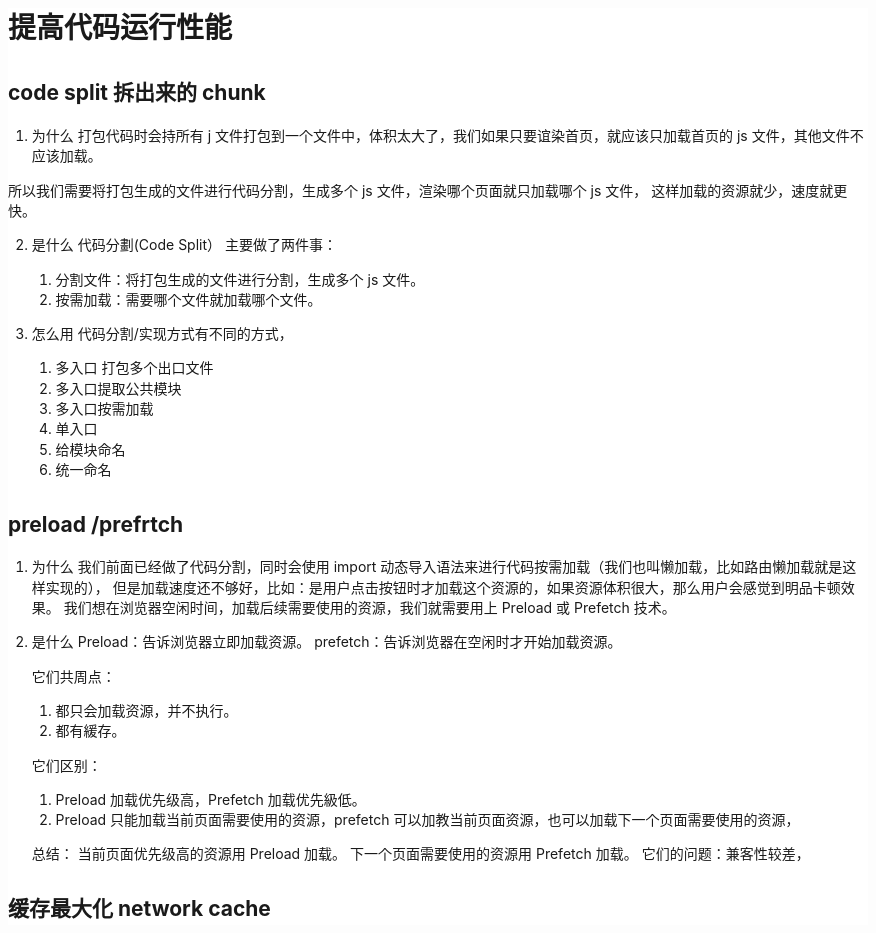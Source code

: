 # 提高代码运行性能

## code split 拆出来的 chunk

1. 为什么
   打包代码时会持所有 j 文件打包到一个文件中，体积太大了，我们如果只要谊染首页，就应该只加载首页的 js 文件，其他文件不应该加载。

所以我们需要将打包生成的文件进行代码分割，生成多个 js 文件，渲染哪个页面就只加载哪个 js 文件，
这样加载的资源就少，速度就更快。

2. 是什么
   代码分劃(Code Split） 主要做了两件事：

   1. 分割文件：将打包生成的文件进行分割，生成多个 js 文件。
   2. 按需加载：需要哪个文件就加载哪个文件。

3. 怎么用
   代码分割/实现方式有不同的方式，
   1. 多入口 打包多个出口文件
   2. 多入口提取公共模块
   3. 多入口按需加载
   4. 单入口
   5. 给模块命名
   6. 统一命名

## preload /prefrtch

1. 为什么
   我们前面已经做了代码分割，同时会使用 import 动态导入语法来进行代码按需加载（我们也叫懒加载，比如路由懒加载就是这样实现的），
   但是加载速度还不够好，比如：是用户点击按钮时才加载这个资源的，如果资源体积很大，那么用户会感觉到明品卡顿效果。
   我们想在浏览器空闲时间，加载后续需要使用的资源，我们就需要用上 Preload 或 Prefetch 技术。

2. 是什么
   Preload：告诉浏览器立即加载资源。
   prefetch：告诉浏览器在空闲时才开始加载资源。

   它们共周点：

   1. 都只会加载资源，并不执行。
   2. 都有緩存。

   它们区别：

   1. Preload 加载优先级高，Prefetch 加载优先級低。
   2. Preload 只能加载当前页面需要使用的资源，prefetch 可以加教当前页面资源，也可以加载下一个页面需要使用的资源，

   总结：
   当前页面优先级高的资源用 Preload 加载。
   下一个页面需要使用的资源用 Prefetch 加载。
   它们的问题：兼客性较差，

## 缓存最大化 network cache

